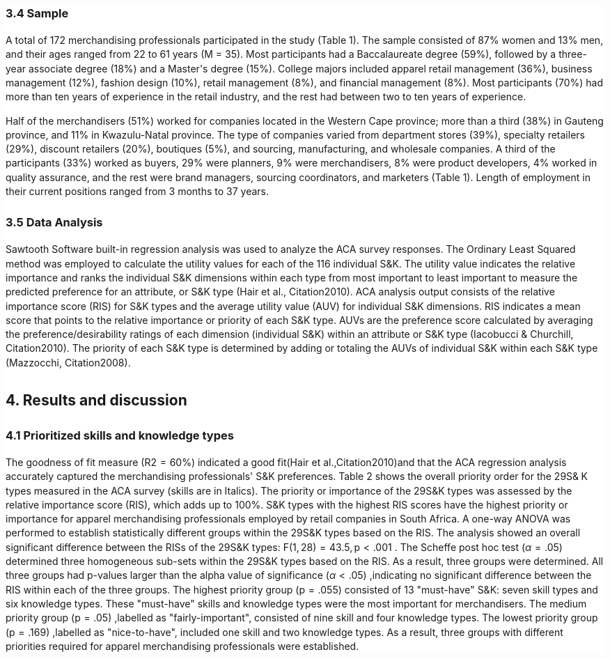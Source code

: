 ### 3.4 Sample

A total of 172 merchandising professionals participated in the study (Table 1). The sample consisted of 87% women and 13% men, and their ages ranged from 22 to 61 years (M = 35). Most participants had a Baccalaureate degree (59%), followed by a three-year associate degree (18%) and a Master's degree (15%). College majors included apparel retail management (36%), business management (12%), fashion design (10%), retail management (8%), and financial management (8%). Most participants (70%) had more than ten years of experience in the retail industry, and the rest had between two to ten years of experience.


Half of the merchandisers (51%) worked for companies located in the Western Cape province; more than a third (38%) in Gauteng province, and 11% in Kwazulu-Natal province. The type of companies varied from department stores (39%), specialty retailers (29%), discount retailers (20%), boutiques (5%), and sourcing, manufacturing, and wholesale companies. A third of the participants (33%) worked as buyers, 29% were planners, 9% were merchandisers, 8% were product developers, 4% worked in quality assurance, and the rest were brand managers, sourcing coordinators, and marketers (Table 1). Length of employment in their current positions ranged from 3 months to 37 years.

### 3.5 Data Analysis

Sawtooth Software built-in regression analysis was used to analyze the ACA survey responses. The Ordinary Least Squared method was employed to calculate the utility values for each of the 116 individual S&K. The utility value indicates the relative importance and ranks the individual S&K dimensions within each type from most important to least important to measure the predicted preference for an attribute, or S&K type (Hair et al., Citation2010). ACA analysis output consists of the relative importance score (RIS) for S&K types and the average utility value (AUV) for individual S&K dimensions. RIS indicates a mean score that points to the relative importance or priority of each S&K type. AUVs are the preference score calculated by averaging the preference/desirability ratings of each dimension (individual S&K) within an attribute or S&K type (Iacobucci & Churchill, Citation2010). The priority of each S&K type is determined by adding or totaling the AUVs of individual S&K within each S&K type (Mazzocchi, Citation2008).

## 4. Results and discussion

### 4.1 Prioritized skills and knowledge types

The goodness of fit measure $\left( {\mathrm{R}2 = {60}\% }\right)$ indicated a good fit(Hair et al.,Citation2010)and that the ACA regression analysis accurately captured the merchandising professionals' S&K preferences. Table 2 shows the overall priority order for the ${29}\mathrm{S}\& \mathrm{\;K}$ types measured in the ACA survey (skills are in Italics). The priority or importance of the ${29}\mathrm{S}\& \mathrm{K}$ types was assessed by the relative importance score (RIS), which adds up to 100%. S&K types with the highest RIS scores have the highest priority or importance for apparel merchandising professionals employed by retail companies in South Africa. A one-way ANOVA was performed to establish statistically different groups within the ${29}\mathrm{S}\& \mathrm{K}$ types based on the RIS. The analysis showed an overall significant difference between the RISs of the ${29}\mathrm{S}\& \mathrm{K}$ types: $\mathrm{F}\left( {1,{28}}\right)  = {43.5},\mathrm{p} < {.001}$ . The Scheffe post hoc test $\left( {\alpha  = {.05}}\right)$ determined three homogeneous sub-sets within the ${29}\mathrm{S}\& \mathrm{K}$ types based on the RIS. As a result, three groups were determined. All three groups had p-values larger than the alpha value of significance $\left( {\alpha  < {.05}}\right)$ ,indicating no significant difference between the RIS within each of the three groups. The highest priority group $\left( {\mathrm{p} = {.055}}\right)$ consisted of 13 "must-have" S&K: seven skill types and six knowledge types. These "must-have" skills and knowledge types were the most important for merchandisers. The medium priority group $\left( {\mathrm{p} = {.05}}\right)$ ,labelled as "fairly-important", consisted of nine skill and four knowledge types. The lowest priority group $\left( {\mathrm{p} = {.169}}\right)$ ,labelled as "nice-to-have", included one skill and two knowledge types. As a result, three groups with different priorities required for apparel merchandising professionals were established.
